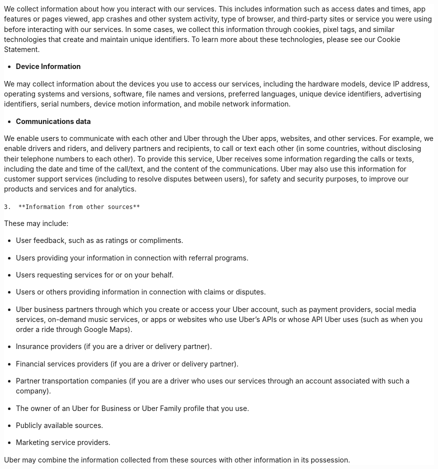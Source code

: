 We collect information about how you interact with our services. This includes
information such as access dates and times, app features or pages viewed, app
crashes and other system activity, type of browser, and third-party sites or
service you were using before interacting with our services. In some cases, we
collect this information through cookies, pixel tags, and similar technologies
that create and maintain unique identifiers. To learn more about these
technologies, please see our Cookie Statement.

  *  **Device Information**

We may collect information about the devices you use to access our services,
including the hardware models, device IP address, operating systems and
versions, software, file names and versions, preferred languages, unique
device identifiers, advertising identifiers, serial numbers, device motion
information, and mobile network information.

  *  **Communications data**

We enable users to communicate with each other and Uber through the Uber apps,
websites, and other services. For example, we enable drivers and riders, and
delivery partners and recipients, to call or text each other (in some
countries, without disclosing their telephone numbers to each other). To
provide this service, Uber receives some information regarding the calls or
texts, including the date and time of the call/text, and the content of the
communications. Uber may also use this information for customer support
services (including to resolve disputes between users), for safety and
security purposes, to improve our products and services and for analytics.

    3.  **Information from other sources**

These may include:

  * User feedback, such as as ratings or compliments.

  * Users providing your information in connection with referral programs.

  * Users requesting services for or on your behalf.

  * Users or others providing information in connection with claims or disputes.

  * Uber business partners through which you create or access your Uber account, such as payment providers, social media services, on-demand music services, or apps or websites who use Uber’s APIs or whose API Uber uses (such as when you order a ride through Google Maps).

  * Insurance providers (if you are a driver or delivery partner).

  * Financial services providers (if you are a driver or delivery partner).

  * Partner transportation companies (if you are a driver who uses our services through an account associated with such a company).

  * The owner of an Uber for Business or Uber Family profile that you use.

  * Publicly available sources.

  * Marketing service providers.

Uber may combine the information collected from these sources with other
information in its possession.
